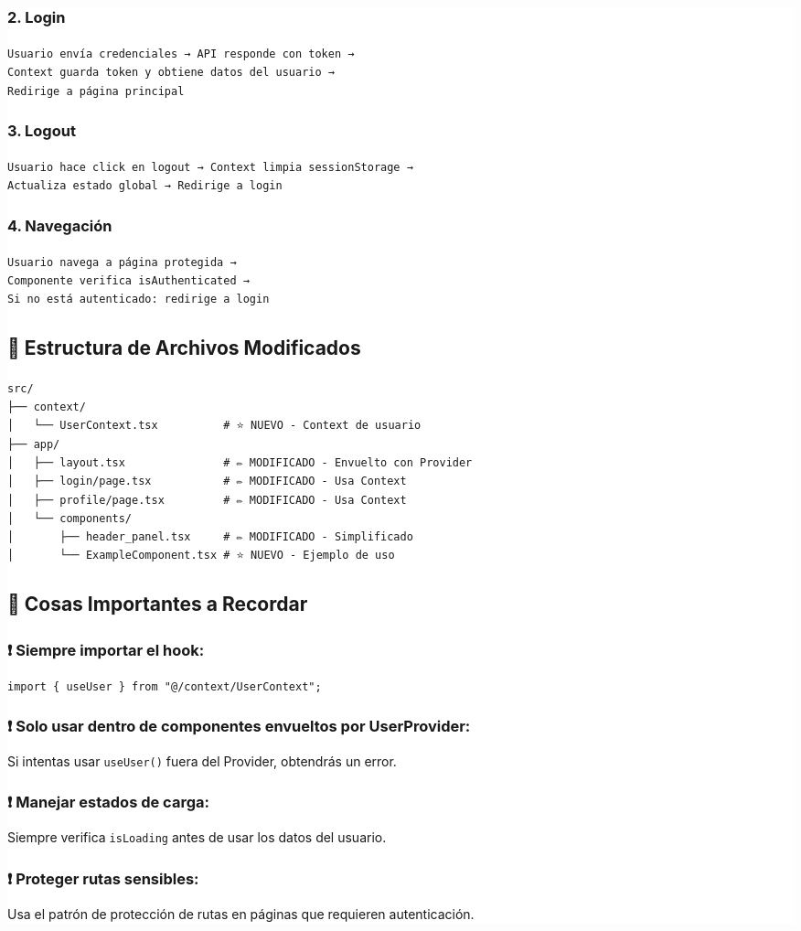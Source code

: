 ### 2. **Login**
```
Usuario envía credenciales → API responde con token →
Context guarda token y obtiene datos del usuario →
Redirige a página principal
```

### 3. **Logout**
```
Usuario hace click en logout → Context limpia sessionStorage →
Actualiza estado global → Redirige a login
```

### 4. **Navegación**
```
Usuario navega a página protegida → 
Componente verifica isAuthenticated →
Si no está autenticado: redirige a login
```

## 📁 Estructura de Archivos Modificados

```
src/
├── context/
│   └── UserContext.tsx          # ⭐ NUEVO - Context de usuario
├── app/
│   ├── layout.tsx               # ✏️ MODIFICADO - Envuelto con Provider
│   ├── login/page.tsx           # ✏️ MODIFICADO - Usa Context
│   ├── profile/page.tsx         # ✏️ MODIFICADO - Usa Context
│   └── components/
│       ├── header_panel.tsx     # ✏️ MODIFICADO - Simplificado
│       └── ExampleComponent.tsx # ⭐ NUEVO - Ejemplo de uso
```

## 🚨 Cosas Importantes a Recordar

### ❗ **Siempre importar el hook:**
```tsx
import { useUser } from "@/context/UserContext";
```

### ❗ **Solo usar dentro de componentes envueltos por UserProvider:**
Si intentas usar `useUser()` fuera del Provider, obtendrás un error.

### ❗ **Manejar estados de carga:**
Siempre verifica `isLoading` antes de usar los datos del usuario.

### ❗ **Proteger rutas sensibles:**
Usa el patrón de protección de rutas en páginas que requieren autenticación.
